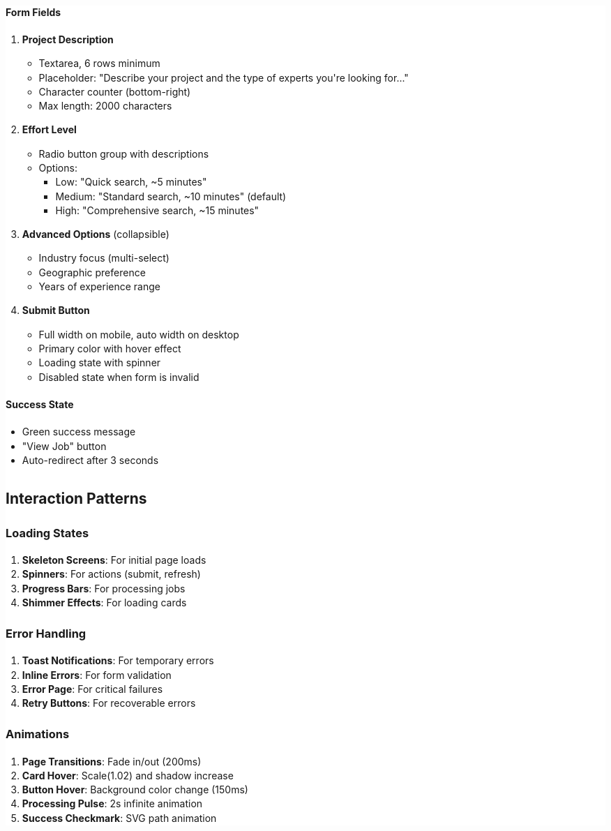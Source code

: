 #### Form Fields

1. **Project Description**
   - Textarea, 6 rows minimum
   - Placeholder: "Describe your project and the type of experts you're looking for..."
   - Character counter (bottom-right)
   - Max length: 2000 characters

2. **Effort Level**
   - Radio button group with descriptions
   - Options:
     - Low: "Quick search, ~5 minutes"
     - Medium: "Standard search, ~10 minutes" (default)
     - High: "Comprehensive search, ~15 minutes"

3. **Advanced Options** (collapsible)
   - Industry focus (multi-select)
   - Geographic preference
   - Years of experience range

4. **Submit Button**
   - Full width on mobile, auto width on desktop
   - Primary color with hover effect
   - Loading state with spinner
   - Disabled state when form is invalid

#### Success State
- Green success message
- "View Job" button
- Auto-redirect after 3 seconds

## Interaction Patterns

### Loading States
1. **Skeleton Screens**: For initial page loads
2. **Spinners**: For actions (submit, refresh)
3. **Progress Bars**: For processing jobs
4. **Shimmer Effects**: For loading cards

### Error Handling
1. **Toast Notifications**: For temporary errors
2. **Inline Errors**: For form validation
3. **Error Page**: For critical failures
4. **Retry Buttons**: For recoverable errors

### Animations
1. **Page Transitions**: Fade in/out (200ms)
2. **Card Hover**: Scale(1.02) and shadow increase
3. **Button Hover**: Background color change (150ms)
4. **Processing Pulse**: 2s infinite animation
5. **Success Checkmark**: SVG path animation
